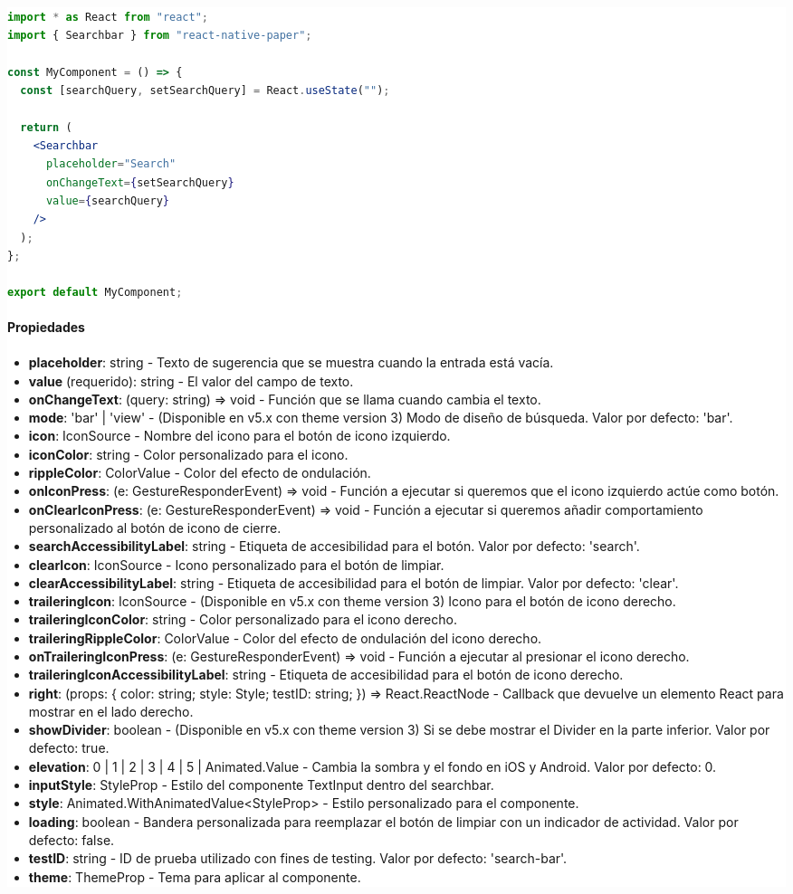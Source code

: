 ```jsx
import * as React from "react";
import { Searchbar } from "react-native-paper";

const MyComponent = () => {
  const [searchQuery, setSearchQuery] = React.useState("");

  return (
    <Searchbar
      placeholder="Search"
      onChangeText={setSearchQuery}
      value={searchQuery}
    />
  );
};

export default MyComponent;
```

#### Propiedades

- **placeholder**: string - Texto de sugerencia que se muestra cuando la entrada está vacía.
- **value** (requerido): string - El valor del campo de texto.
- **onChangeText**: (query: string) => void - Función que se llama cuando cambia el texto.
- **mode**: 'bar' | 'view' - (Disponible en v5.x con theme version 3) Modo de diseño de búsqueda. Valor por defecto: 'bar'.
- **icon**: IconSource - Nombre del icono para el botón de icono izquierdo.
- **iconColor**: string - Color personalizado para el icono.
- **rippleColor**: ColorValue - Color del efecto de ondulación.
- **onIconPress**: (e: GestureResponderEvent) => void - Función a ejecutar si queremos que el icono izquierdo actúe como botón.
- **onClearIconPress**: (e: GestureResponderEvent) => void - Función a ejecutar si queremos añadir comportamiento personalizado al botón de icono de cierre.
- **searchAccessibilityLabel**: string - Etiqueta de accesibilidad para el botón. Valor por defecto: 'search'.
- **clearIcon**: IconSource - Icono personalizado para el botón de limpiar.
- **clearAccessibilityLabel**: string - Etiqueta de accesibilidad para el botón de limpiar. Valor por defecto: 'clear'.
- **traileringIcon**: IconSource - (Disponible en v5.x con theme version 3) Icono para el botón de icono derecho.
- **traileringIconColor**: string - Color personalizado para el icono derecho.
- **traileringRippleColor**: ColorValue - Color del efecto de ondulación del icono derecho.
- **onTraileringIconPress**: (e: GestureResponderEvent) => void - Función a ejecutar al presionar el icono derecho.
- **traileringIconAccessibilityLabel**: string - Etiqueta de accesibilidad para el botón de icono derecho.
- **right**: (props: { color: string; style: Style; testID: string; }) => React.ReactNode - Callback que devuelve un elemento React para mostrar en el lado derecho.
- **showDivider**: boolean - (Disponible en v5.x con theme version 3) Si se debe mostrar el Divider en la parte inferior. Valor por defecto: true.
- **elevation**: 0 | 1 | 2 | 3 | 4 | 5 | Animated.Value - Cambia la sombra y el fondo en iOS y Android. Valor por defecto: 0.
- **inputStyle**: StyleProp<TextStyle> - Estilo del componente TextInput dentro del searchbar.
- **style**: Animated.WithAnimatedValue<StyleProp<ViewStyle>> - Estilo personalizado para el componente.
- **loading**: boolean - Bandera personalizada para reemplazar el botón de limpiar con un indicador de actividad. Valor por defecto: false.
- **testID**: string - ID de prueba utilizado con fines de testing. Valor por defecto: 'search-bar'.
- **theme**: ThemeProp - Tema para aplicar al componente.
